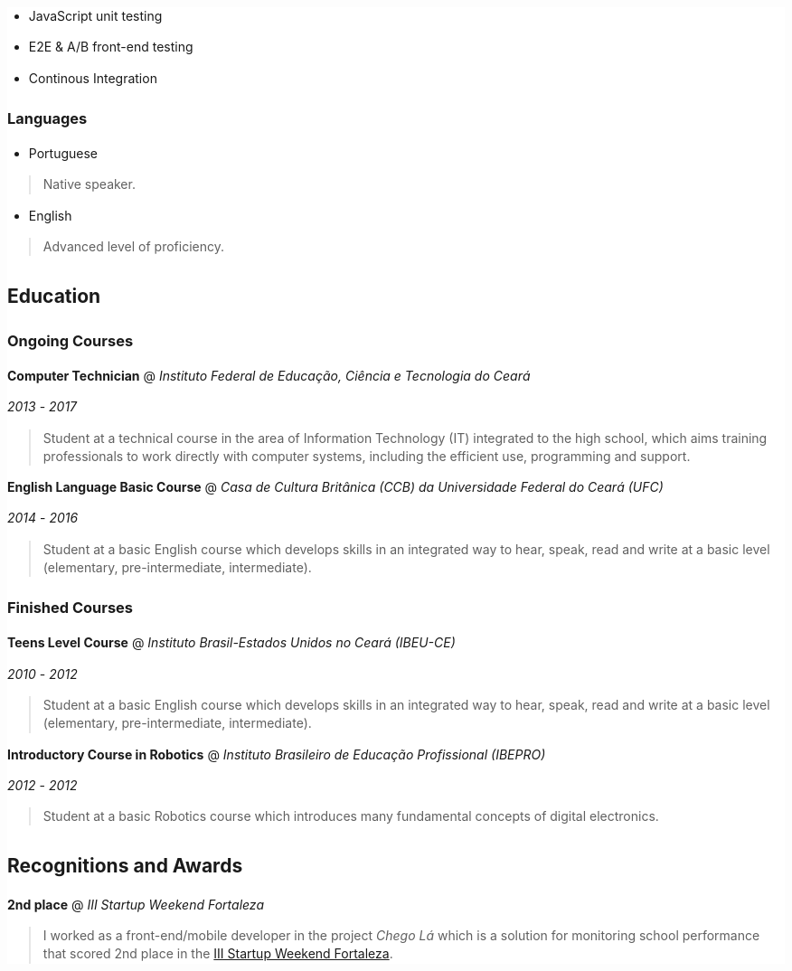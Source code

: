 - JavaScript unit testing

- E2E & A/B front-end testing

- Continous Integration

### Languages

- Portuguese

> Native speaker.

- English

> Advanced level of proficiency.

## Education

### Ongoing Courses

**Computer Technician** @ *Instituto Federal de Educação, Ciência e Tecnologia do Ceará*

*2013* - *2017*

> Student at a technical course in the area of Information Technology (IT) integrated to the high school, which aims training professionals to work directly with computer systems, including the efficient use, programming and support.

**English Language Basic Course** @ *Casa de Cultura Britânica (CCB) da Universidade Federal do Ceará (UFC)*

*2014* - *2016*

> Student at a basic English course which develops skills in an integrated way to hear, speak, read and write at a basic level (elementary, pre-intermediate, intermediate).

### Finished Courses

**Teens Level Course** @ *Instituto Brasil-Estados Unidos no Ceará (IBEU-CE)*

*2010* - *2012*

> Student at a basic English course which develops skills in an integrated way to hear, speak, read and write at a basic level (elementary, pre-intermediate, intermediate).

**Introductory Course in Robotics** @ *Instituto Brasileiro de Educação Profissional (IBEPRO)*

*2012* - *2012*

> Student at a basic Robotics course which introduces many fundamental concepts of digital electronics.

## Recognitions and Awards

**2nd place** @ *III Startup Weekend Fortaleza*

> I worked as a front-end/mobile developer in the project *Chego Lá* which is a solution for monitoring school performance that scored 2nd place in the [III Startup Weekend Fortaleza](http://www.up.co/communities/brazil/fortaleza/startup-weekend/4487).
